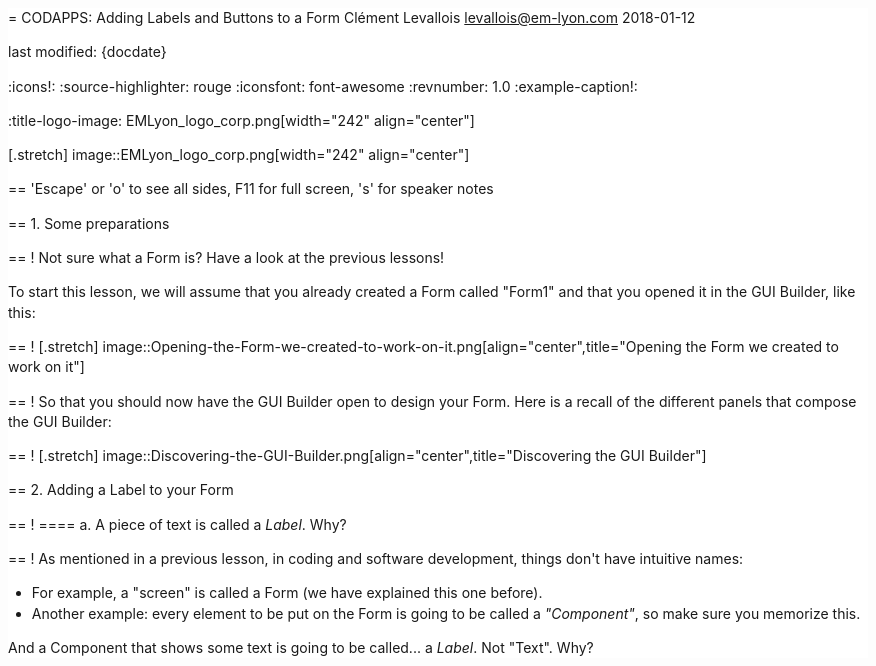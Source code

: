 = CODAPPS: Adding Labels and Buttons to a Form
Clément Levallois <levallois@em-lyon.com>
2018-01-12

last modified: {docdate}

:icons!:
:source-highlighter: rouge
:iconsfont:   font-awesome
:revnumber: 1.0
:example-caption!:


:title-logo-image: EMLyon_logo_corp.png[width="242" align="center"]

[.stretch]
image::EMLyon_logo_corp.png[width="242" align="center"]


==  'Escape' or 'o' to see all sides, F11 for full screen, 's' for speaker notes


==  1. Some preparations

==  !
Not sure what a Form is? Have a look at the previous lessons!

To start this lesson, we will assume that you already created a Form called "Form1" and that you opened it in the GUI Builder, like this:

==  !
[.stretch]
image::Opening-the-Form-we-created-to-work-on-it.png[align="center",title="Opening the Form we created to work on it"]


==  !
So that you should now have the GUI Builder open to design your Form. Here is a recall of the different panels that compose the GUI Builder:

==  !
[.stretch]
image::Discovering-the-GUI-Builder.png[align="center",title="Discovering the GUI Builder"]



==  2. Adding a Label to your Form

==  !
==== a. A piece of text is called a *Label*. Why?

==  !
As mentioned in a previous lesson, in coding and software development, things don't have intuitive names:

- For example, a "screen" is called a Form (we have explained this one before).
- Another example: every element to be put on the Form is going to be called a *"Component"*, so make sure you memorize this.

And a Component that shows some text is going to be called... a *Label*. Not "Text". Why?
